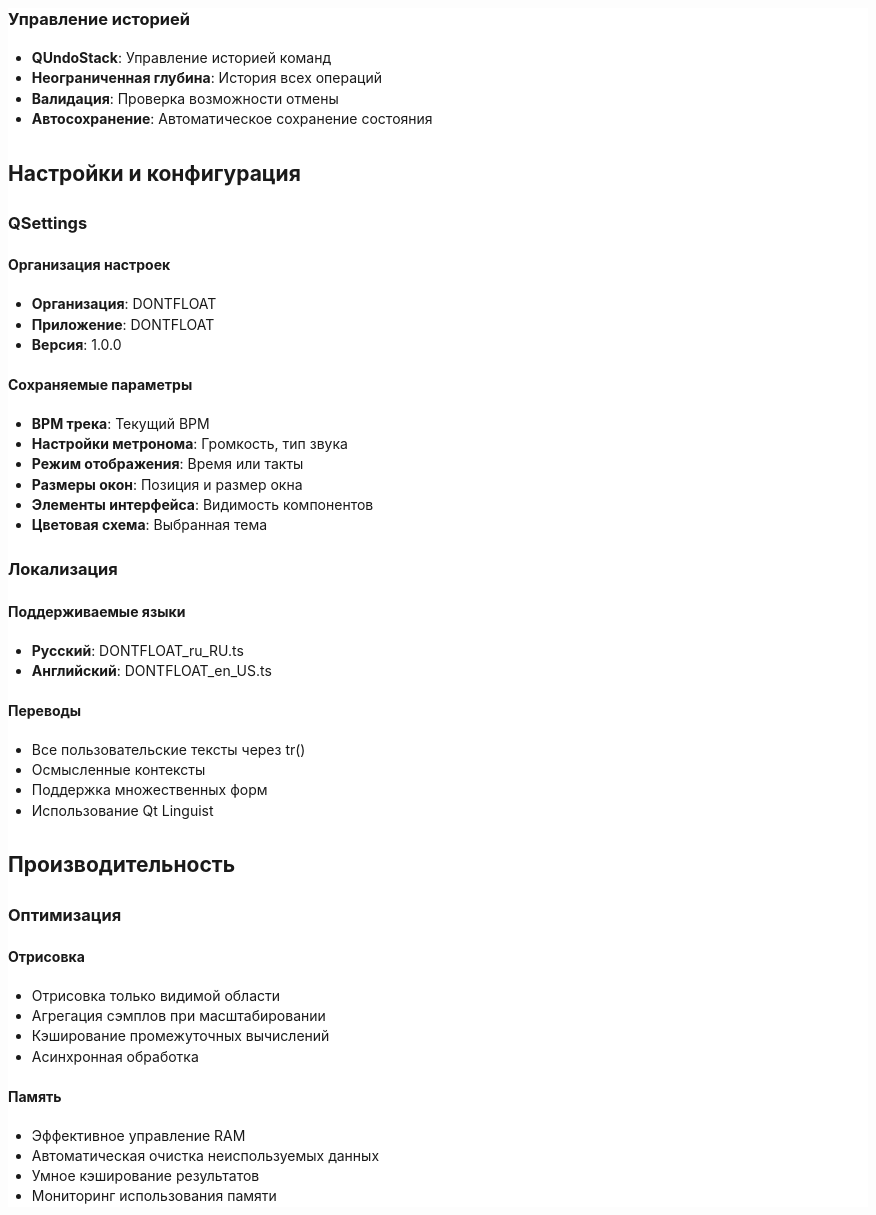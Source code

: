 ### Управление историей
- **QUndoStack**: Управление историей команд
- **Неограниченная глубина**: История всех операций
- **Валидация**: Проверка возможности отмены
- **Автосохранение**: Автоматическое сохранение состояния

## Настройки и конфигурация

### QSettings

#### Организация настроек
- **Организация**: DONTFLOAT
- **Приложение**: DONTFLOAT
- **Версия**: 1.0.0

#### Сохраняемые параметры
- **BPM трека**: Текущий BPM
- **Настройки метронома**: Громкость, тип звука
- **Режим отображения**: Время или такты
- **Размеры окон**: Позиция и размер окна
- **Элементы интерфейса**: Видимость компонентов
- **Цветовая схема**: Выбранная тема

### Локализация

#### Поддерживаемые языки
- **Русский**: DONTFLOAT_ru_RU.ts
- **Английский**: DONTFLOAT_en_US.ts

#### Переводы
- Все пользовательские тексты через tr()
- Осмысленные контексты
- Поддержка множественных форм
- Использование Qt Linguist

## Производительность

### Оптимизация

#### Отрисовка
- Отрисовка только видимой области
- Агрегация сэмплов при масштабировании
- Кэширование промежуточных вычислений
- Асинхронная обработка

#### Память
- Эффективное управление RAM
- Автоматическая очистка неиспользуемых данных
- Умное кэширование результатов
- Мониторинг использования памяти
